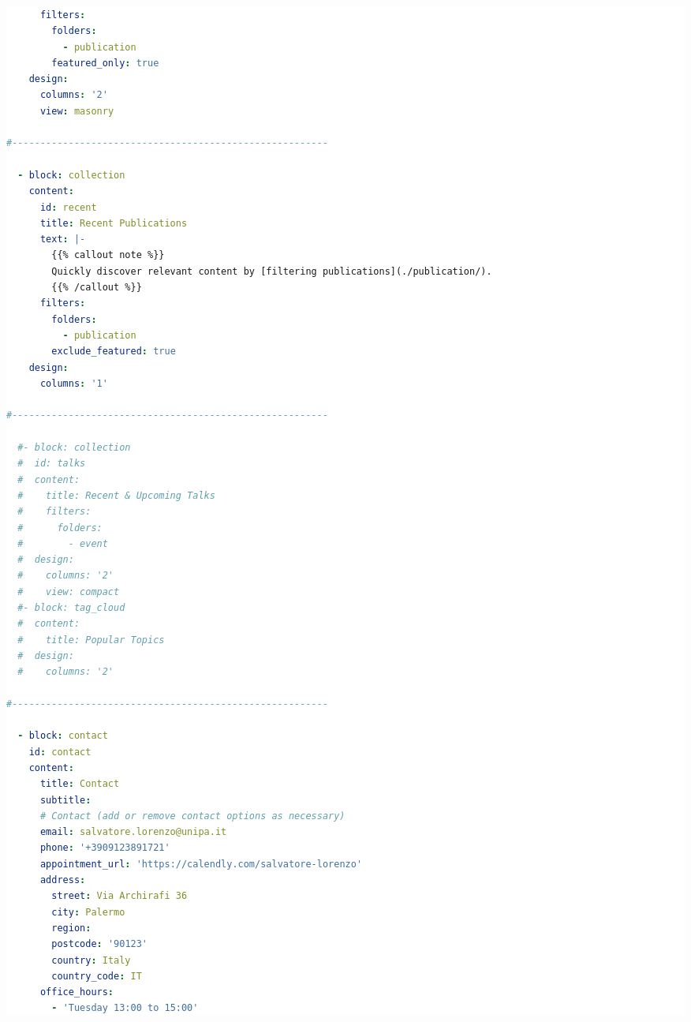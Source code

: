 ```yaml
      filters:
        folders:
          - publication
        featured_only: true
    design:
      columns: '2'
      view: masonry

#--------------------------------------------------------

  - block: collection
    content:
      id: recent
      title: Recent Publications
      text: |-
        {{% callout note %}}
        Quickly discover relevant content by [filtering publications](./publication/).
        {{% /callout %}}
      filters:
        folders:
          - publication
        exclude_featured: true
    design:
      columns: '1'

#--------------------------------------------------------

  #- block: collection
  #  id: talks
  #  content:
  #    title: Recent & Upcoming Talks
  #    filters:
  #      folders:
  #        - event
  #  design:
  #    columns: '2'
  #    view: compact
  #- block: tag_cloud
  #  content:
  #    title: Popular Topics
  #  design:
  #    columns: '2'

#--------------------------------------------------------

  - block: contact
    id: contact
    content:
      title: Contact
      subtitle:
      # Contact (add or remove contact options as necessary)
      email: salvatore.lorenzo@unipa.it
      phone: '+3909123891721'
      appointment_url: 'https://calendly.com/salvatore-lorenzo'
      address:
        street: Via Archirafi 36
        city: Palermo
        region: 
        postcode: '90123'
        country: Italy
        country_code: IT
      office_hours:
        - 'Tuesday 13:00 to 15:00'
```